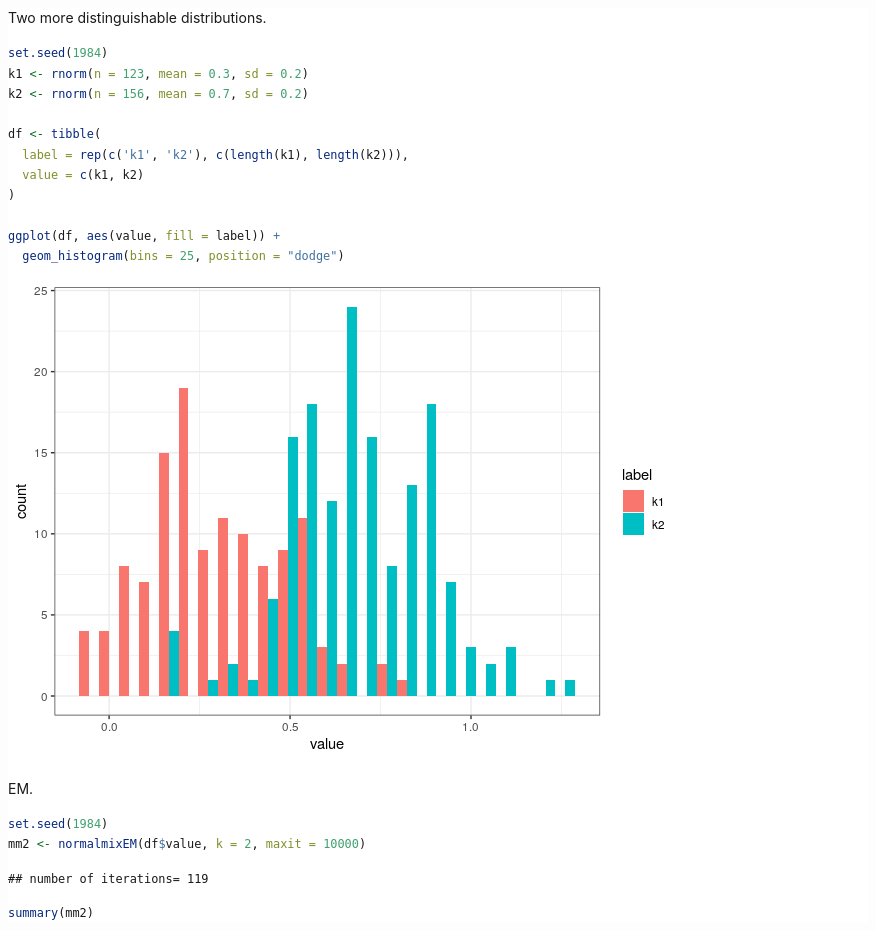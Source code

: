 Two more distinguishable distributions.

``` r
set.seed(1984)
k1 <- rnorm(n = 123, mean = 0.3, sd = 0.2)
k2 <- rnorm(n = 156, mean = 0.7, sd = 0.2)

df <- tibble(
  label = rep(c('k1', 'k2'), c(length(k1), length(k2))),
  value = c(k1, k2)
)

ggplot(df, aes(value, fill = label)) +
  geom_histogram(bins = 25, position = "dodge")
```

![](img/distinct-1.png)

EM.

``` r
set.seed(1984)
mm2 <- normalmixEM(df$value, k = 2, maxit = 10000)
```

    ## number of iterations= 119

``` r
summary(mm2)
```

